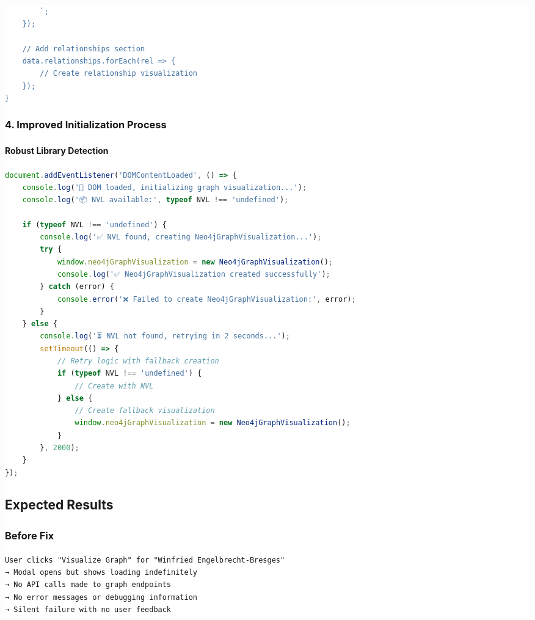 ```javascript
        `;
    });
    
    // Add relationships section
    data.relationships.forEach(rel => {
        // Create relationship visualization
    });
}
```

### **4. Improved Initialization Process**

#### **Robust Library Detection**
```javascript
document.addEventListener('DOMContentLoaded', () => {
    console.log('🚀 DOM loaded, initializing graph visualization...');
    console.log('📦 NVL available:', typeof NVL !== 'undefined');
    
    if (typeof NVL !== 'undefined') {
        console.log('✅ NVL found, creating Neo4jGraphVisualization...');
        try {
            window.neo4jGraphVisualization = new Neo4jGraphVisualization();
            console.log('✅ Neo4jGraphVisualization created successfully');
        } catch (error) {
            console.error('❌ Failed to create Neo4jGraphVisualization:', error);
        }
    } else {
        console.log('⏳ NVL not found, retrying in 2 seconds...');
        setTimeout(() => {
            // Retry logic with fallback creation
            if (typeof NVL !== 'undefined') {
                // Create with NVL
            } else {
                // Create fallback visualization
                window.neo4jGraphVisualization = new Neo4jGraphVisualization();
            }
        }, 2000);
    }
});
```

## Expected Results

### **Before Fix**
```
User clicks "Visualize Graph" for "Winfried Engelbrecht-Bresges"
→ Modal opens but shows loading indefinitely
→ No API calls made to graph endpoints
→ No error messages or debugging information
→ Silent failure with no user feedback
```
